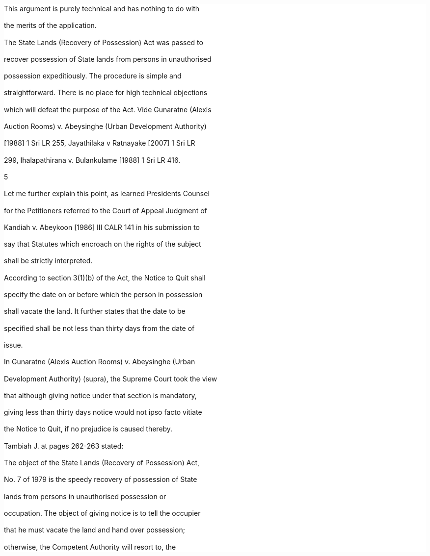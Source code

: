 This argument is purely technical and has nothing to do with

the merits of the application.

The State Lands (Recovery of Possession) Act was passed to

recover possession of State lands from persons in unauthorised

possession expeditiously. The procedure is simple and

straightforward. There is no place for high technical objections

which will defeat the purpose of the Act. Vide Gunaratne (Alexis

Auction Rooms) v. Abeysinghe (Urban Development Authority)

[1988] 1 Sri LR 255, Jayathilaka v Ratnayake [2007] 1 Sri LR

299, Ihalapathirana v. Bulankulame [1988] 1 Sri LR 416.

5

Let me further explain this point, as learned Presidents Counsel

for the Petitioners referred to the Court of Appeal Judgment of

Kandiah v. Abeykoon [1986] III CALR 141 in his submission to

say that Statutes which encroach on the rights of the subject

shall be strictly interpreted.

According to section 3(1)(b) of the Act, the Notice to Quit shall

specify the date on or before which the person in possession

shall vacate the land. It further states that the date to be

specified shall be not less than thirty days from the date of

issue.

In Gunaratne (Alexis Auction Rooms) v. Abeysinghe (Urban

Development Authority) (supra), the Supreme Court took the view

that although giving notice under that section is mandatory,

giving less than thirty days notice would not ipso facto vitiate

the Notice to Quit, if no prejudice is caused thereby.

Tambiah J. at pages 262-263 stated:

The object of the State Lands (Recovery of Possession) Act,

No. 7 of 1979 is the speedy recovery of possession of State

lands from persons in unauthorised possession or

occupation. The object of giving notice is to tell the occupier

that he must vacate the land and hand over possession;

otherwise, the Competent Authority will resort to, the
